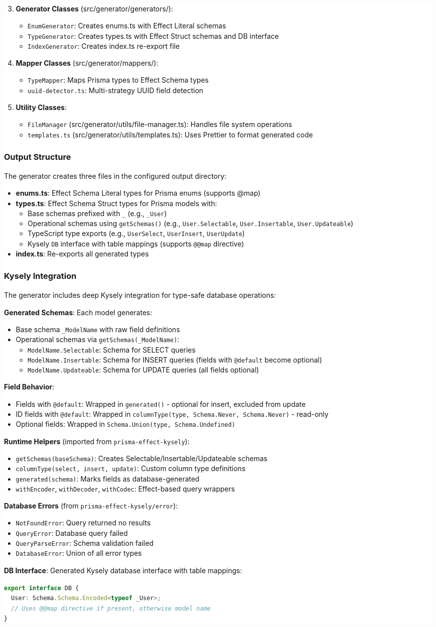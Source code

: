 3. **Generator Classes** (src/generator/generators/):
   - `EnumGenerator`: Creates enums.ts with Effect Literal schemas
   - `TypeGenerator`: Creates types.ts with Effect Struct schemas and DB interface
   - `IndexGenerator`: Creates index.ts re-export file

4. **Mapper Classes** (src/generator/mappers/):
   - `TypeMapper`: Maps Prisma types to Effect Schema types
   - `uuid-detector.ts`: Multi-strategy UUID field detection

5. **Utility Classes**:
   - `FileManager` (src/generator/utils/file-manager.ts): Handles file system operations
   - `templates.ts` (src/generator/utils/templates.ts): Uses Prettier to format generated code

### Output Structure
The generator creates three files in the configured output directory:

- **enums.ts**: Effect Schema Literal types for Prisma enums (supports @map)
- **types.ts**: Effect Schema Struct types for Prisma models with:
  - Base schemas prefixed with `_` (e.g., `_User`)
  - Operational schemas using `getSchemas()` (e.g., `User.Selectable`, `User.Insertable`, `User.Updateable`)
  - TypeScript type exports (e.g., `UserSelect`, `UserInsert`, `UserUpdate`)
  - Kysely `DB` interface with table mappings (supports `@@map` directive)
- **index.ts**: Re-exports all generated types

### Kysely Integration
The generator includes deep Kysely integration for type-safe database operations:

**Generated Schemas**: Each model generates:
- Base schema `_ModelName` with raw field definitions
- Operational schemas via `getSchemas(_ModelName)`:
  - `ModelName.Selectable`: Schema for SELECT queries
  - `ModelName.Insertable`: Schema for INSERT queries (fields with `@default` become optional)
  - `ModelName.Updateable`: Schema for UPDATE queries (all fields optional)

**Field Behavior**:
- Fields with `@default`: Wrapped in `generated()` - optional for insert, excluded from update
- ID fields with `@default`: Wrapped in `columnType(type, Schema.Never, Schema.Never)` - read-only
- Optional fields: Wrapped in `Schema.Union(type, Schema.Undefined)`

**Runtime Helpers** (imported from `prisma-effect-kysely`):
- `getSchemas(baseSchema)`: Creates Selectable/Insertable/Updateable schemas
- `columnType(select, insert, update)`: Custom column type definitions
- `generated(schema)`: Marks fields as database-generated
- `withEncoder`, `withDecoder`, `withCodec`: Effect-based query wrappers

**Database Errors** (from `prisma-effect-kysely/error`):
- `NotFoundError`: Query returned no results
- `QueryError`: Database query failed
- `QueryParseError`: Schema validation failed
- `DatabaseError`: Union of all error types

**DB Interface**: Generated Kysely database interface with table mappings:
```typescript
export interface DB {
  User: Schema.Schema.Encoded<typeof _User>;
  // Uses @@map directive if present, otherwise model name
}
```
